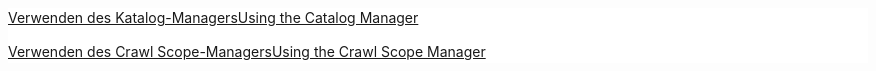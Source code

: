 [<span data-ttu-id="bffd7-141">Verwenden des Katalog-Managers</span><span class="sxs-lookup"><span data-stu-id="bffd7-141">Using the Catalog Manager</span></span>](-search-3x-wds-mngidx-catalog-manager.md)

[<span data-ttu-id="bffd7-142">Verwenden des Crawl Scope-Managers</span><span class="sxs-lookup"><span data-stu-id="bffd7-142">Using the Crawl Scope Manager</span></span>](-search-3x-wds-extidx-csm.md)

